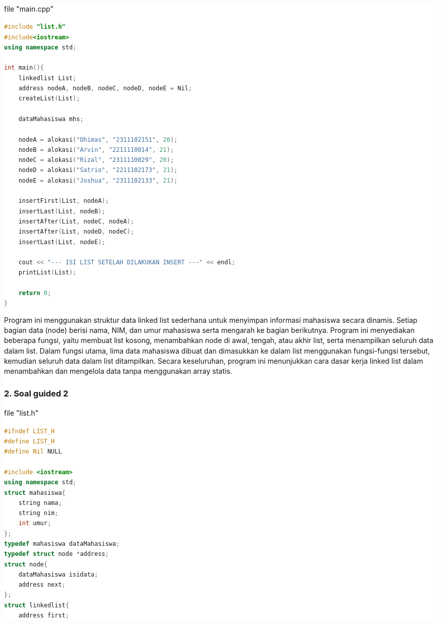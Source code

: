 ```C++

```
file "main.cpp"
```C++
#include "list.h"
#include<iostream>
using namespace std;

int main(){
    linkedlist List;
    address nodeA, nodeB, nodeC, nodeD, nodeE = Nil;
    createList(List);

    dataMahasiswa mhs;

    nodeA = alokasi("Dhimas", "2311102151", 20);
    nodeB = alokasi("Arvin", "2211110014", 21);
    nodeC = alokasi("Rizal", "2311110029", 20);
    nodeD = alokasi("Satrio", "2211102173", 21);
    nodeE = alokasi("Joshua", "2311102133", 21);

    insertFirst(List, nodeA);
    insertLast(List, nodeB);
    insertAfter(List, nodeC, nodeA);
    insertAfter(List, nodeD, nodeC);
    insertLast(List, nodeE);

    cout << "--- ISI LIST SETELAH DILAKUKAN INSERT ---" << endl;
    printList(List);

    return 0;
}
```
Program ini menggunakan struktur data linked list sederhana untuk menyimpan informasi mahasiswa secara dinamis. Setiap bagian data (node) berisi nama, NIM, dan umur mahasiswa serta mengarah ke bagian berikutnya. Program ini menyediakan beberapa fungsi, yaitu membuat list kosong, menambahkan node di awal, tengah, atau akhir list, serta menampilkan seluruh data dalam list. Dalam fungsi utama, lima data mahasiswa dibuat dan dimasukkan ke dalam list menggunakan fungsi-fungsi tersebut, kemudian seluruh data dalam list ditampilkan. Secara keseluruhan, program ini menunjukkan cara dasar kerja linked list dalam menambahkan dan mengelola data tanpa menggunakan array statis.

### 2. Soal guided 2

file "list.h"
```C++
#ifndef LIST_H
#define LIST_H
#define Nil NULL

#include <iostream>
using namespace std;
struct mahasiswa{
    string nama; 
    string nim;
    int umur;
};
typedef mahasiswa dataMahasiswa;
typedef struct node *address;
struct node{ 
    dataMahasiswa isidata;
    address next;
};
struct linkedlist{ 
    address first;
```